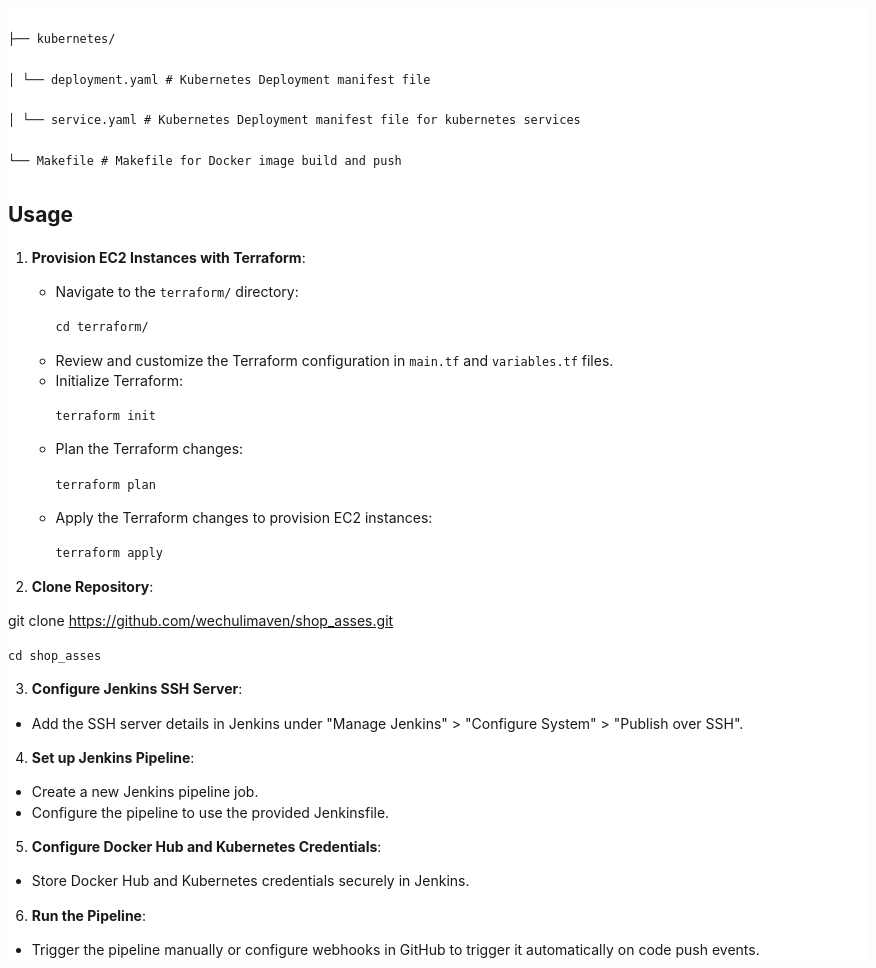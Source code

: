 ```

├── kubernetes/

│ └── deployment.yaml # Kubernetes Deployment manifest file

│ └── service.yaml # Kubernetes Deployment manifest file for kubernetes services

└── Makefile # Makefile for Docker image build and push

```


## Usage

1. **Provision EC2 Instances with Terraform**:
   - Navigate to the `terraform/` directory:
     ```
     cd terraform/
     ```
   - Review and customize the Terraform configuration in `main.tf` and `variables.tf` files.
   - Initialize Terraform:
     ```
     terraform init
     ```
   - Plan the Terraform changes:
     ```
     terraform plan
     ```
   - Apply the Terraform changes to provision EC2 instances:
     ```
     terraform apply
     ```

2. **Clone Repository**:

git clone https://github.com/wechulimaven/shop_asses.git

```
cd shop_asses
```

3. **Configure Jenkins SSH Server**:
- Add the SSH server details in Jenkins under "Manage Jenkins" > "Configure System" > "Publish over SSH".

4. **Set up Jenkins Pipeline**:
- Create a new Jenkins pipeline job.
- Configure the pipeline to use the provided Jenkinsfile.

5. **Configure Docker Hub and Kubernetes Credentials**:
- Store Docker Hub and Kubernetes credentials securely in Jenkins.
6. **Run the Pipeline**:
- Trigger the pipeline manually or configure webhooks in GitHub to trigger it automatically on code push events.
